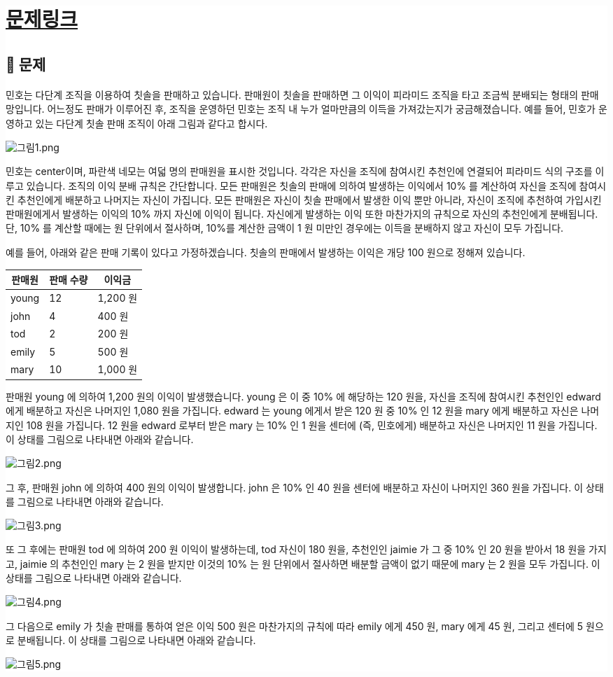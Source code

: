 # [문제링크](https://school.programmers.co.kr/learn/courses/30/lessons/77486)

## 📝 문제

민호는 다단계 조직을 이용하여 칫솔을 판매하고 있습니다. 판매원이 칫솔을 판매하면 그 이익이 피라미드 조직을 타고 조금씩 분배되는 형태의 판매망입니다. 어느정도 판매가 이루어진 후, 조직을 운영하던 민호는 조직 내 누가 얼마만큼의 이득을 가져갔는지가 궁금해졌습니다. 예를 들어, 민호가 운영하고 있는 다단계 칫솔 판매 조직이 아래 그림과 같다고 합시다.

![그림1.png](https://grepp-programmers.s3.ap-northeast-2.amazonaws.com/files/production/69c07bd8-1707-422c-a05d-5de3498b7048/%E1%84%80%E1%85%B3%E1%84%85%E1%85%B5%E1%86%B71.png)

민호는 center이며, 파란색 네모는 여덟 명의 판매원을 표시한 것입니다. 각각은 자신을 조직에 참여시킨 추천인에 연결되어 피라미드 식의 구조를 이루고 있습니다. 조직의 이익 분배 규칙은 간단합니다. 모든 판매원은 칫솔의 판매에 의하여 발생하는 이익에서 10% 를 계산하여 자신을 조직에 참여시킨 추천인에게 배분하고 나머지는 자신이 가집니다. 모든 판매원은 자신이 칫솔 판매에서 발생한 이익 뿐만 아니라, 자신이 조직에 추천하여 가입시킨 판매원에게서 발생하는 이익의 10% 까지 자신에 이익이 됩니다. 자신에게 발생하는 이익 또한 마찬가지의 규칙으로 자신의 추천인에게 분배됩니다. 단, 10% 를 계산할 때에는 원 단위에서 절사하며, 10%를 계산한 금액이 1 원 미만인 경우에는 이득을 분배하지 않고 자신이 모두 가집니다.

예를 들어, 아래와 같은 판매 기록이 있다고 가정하겠습니다. 칫솔의 판매에서 발생하는 이익은 개당 100 원으로 정해져 있습니다.

|판매원|판매 수량|이익금|
|---|---|---|
|young|12|1,200 원|
|john|4|400 원|
|tod|2|200 원|
|emily|5|500 원|
|mary|10|1,000 원|

판매원 young 에 의하여 1,200 원의 이익이 발생했습니다. young 은 이 중 10% 에 해당하는 120 원을, 자신을 조직에 참여시킨 추천인인 edward 에게 배분하고 자신은 나머지인 1,080 원을 가집니다. edward 는 young 에게서 받은 120 원 중 10% 인 12 원을 mary 에게 배분하고 자신은 나머지인 108 원을 가집니다. 12 원을 edward 로부터 받은 mary 는 10% 인 1 원을 센터에 (즉, 민호에게) 배분하고 자신은 나머지인 11 원을 가집니다. 이 상태를 그림으로 나타내면 아래와 같습니다.

![그림2.png](https://grepp-programmers.s3.ap-northeast-2.amazonaws.com/files/production/f016005d-6555-4c05-ad39-b413645b9217/%E1%84%80%E1%85%B3%E1%84%85%E1%85%B5%E1%86%B72.png)

그 후, 판매원 john 에 의하여 400 원의 이익이 발생합니다. john 은 10% 인 40 원을 센터에 배분하고 자신이 나머지인 360 원을 가집니다. 이 상태를 그림으로 나타내면 아래와 같습니다.

![그림3.png](https://grepp-programmers.s3.ap-northeast-2.amazonaws.com/files/production/89418fb8-a704-4856-81e2-f84038d71ee2/%E1%84%80%E1%85%B3%E1%84%85%E1%85%B5%E1%86%B73.png)

또 그 후에는 판매원 tod 에 의하여 200 원 이익이 발생하는데, tod 자신이 180 원을, 추천인인 jaimie 가 그 중 10% 인 20 원을 받아서 18 원을 가지고, jaimie 의 추천인인 mary 는 2 원을 받지만 이것의 10% 는 원 단위에서 절사하면 배분할 금액이 없기 때문에 mary 는 2 원을 모두 가집니다. 이 상태를 그림으로 나타내면 아래와 같습니다.

![그림4.png](https://grepp-programmers.s3.ap-northeast-2.amazonaws.com/files/production/ec4a60a1-bb7d-45bd-befe-1ea652d094b7/%E1%84%80%E1%85%B3%E1%84%85%E1%85%B5%E1%86%B74.png)

그 다음으로 emily 가 칫솔 판매를 통하여 얻은 이익 500 원은 마찬가지의 규칙에 따라 emily 에게 450 원, mary 에게 45 원, 그리고 센터에 5 원으로 분배됩니다. 이 상태를 그림으로 나타내면 아래와 같습니다.

![그림5.png](https://grepp-programmers.s3.ap-northeast-2.amazonaws.com/files/production/4fb2164f-71b0-48ff-a2d0-e2fd8133e329/%E1%84%80%E1%85%B3%E1%84%85%E1%85%B5%E1%86%B75.png)
